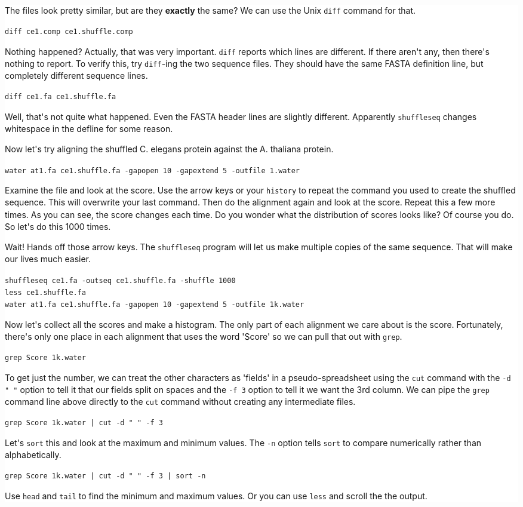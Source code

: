 The files look pretty similar, but are they **exactly** the same? We can use
the Unix `diff` command for that.

	diff ce1.comp ce1.shuffle.comp

Nothing happened? Actually, that was very important. `diff` reports
which lines are different. If there aren't any, then there's nothing to
report. To verify this, try `diff`-ing the two sequence files. They
should have the same FASTA definition line, but completely different
sequence lines.

	diff ce1.fa ce1.shuffle.fa

Well, that's not quite what happened. Even the FASTA header lines are
slightly different. Apparently `shuffleseq` changes whitespace in the
defline for some reason.

Now let's try aligning the shuffled C. elegans protein against the A.
thaliana protein.

	water at1.fa ce1.shuffle.fa -gapopen 10 -gapextend 5 -outfile 1.water

Examine the file and look at the score. Use the arrow keys or your
`history` to repeat the command you used to create the shuffled
sequence. This will overwrite your last command. Then do the alignment
again and look at the score. Repeat this a few more times. As you can
see, the score changes each time. Do you wonder what the distribution of
scores looks like? Of course you do. So let's do this 1000 times.

Wait! Hands off those arrow keys. The `shuffleseq` program will let us
make multiple copies of the same sequence. That will make our lives much
easier.

	shuffleseq ce1.fa -outseq ce1.shuffle.fa -shuffle 1000
	less ce1.shuffle.fa
	water at1.fa ce1.shuffle.fa -gapopen 10 -gapextend 5 -outfile 1k.water

Now let's collect all the scores and make a histogram. The only part of
each alignment we care about is the score. Fortunately, there's only one
place in each alignment that uses the word 'Score' so we can pull that
out with `grep`.

	grep Score 1k.water

To get just the number, we can treat the other characters as 'fields' in
a pseudo-spreadsheet using the `cut` command with the `-d " "` option to
tell it that our fields split on spaces and the `-f 3` option to tell it
we want the 3rd column. We can pipe the `grep` command line above
directly to the `cut` command without creating any intermediate files.

	grep Score 1k.water | cut -d " " -f 3

Let's `sort` this and look at the maximum and minimum values. The `-n`
option tells `sort` to compare numerically rather than alphabetically.

	grep Score 1k.water | cut -d " " -f 3 | sort -n

Use `head` and `tail` to find the minimum and maximum values. Or you can
use `less` and scroll the the output.
